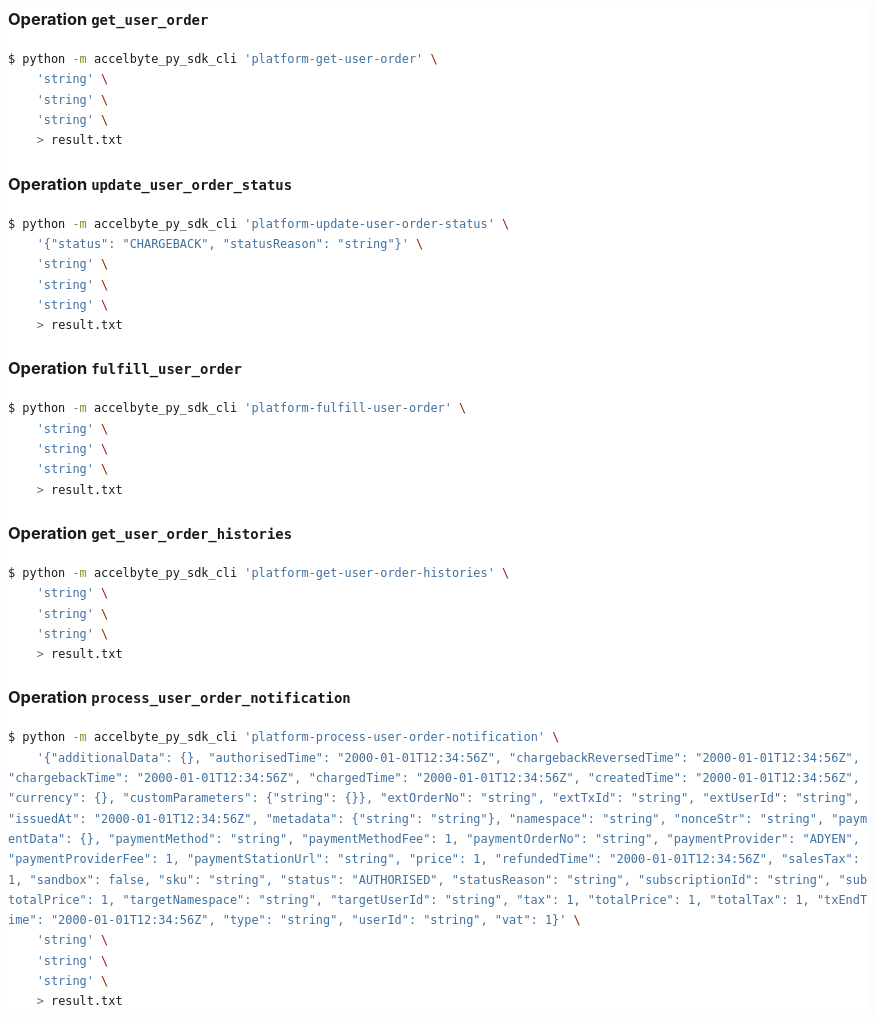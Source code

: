 ### Operation `get_user_order`
```sh
$ python -m accelbyte_py_sdk_cli 'platform-get-user-order' \
    'string' \
    'string' \
    'string' \
    > result.txt
```

### Operation `update_user_order_status`
```sh
$ python -m accelbyte_py_sdk_cli 'platform-update-user-order-status' \
    '{"status": "CHARGEBACK", "statusReason": "string"}' \
    'string' \
    'string' \
    'string' \
    > result.txt
```

### Operation `fulfill_user_order`
```sh
$ python -m accelbyte_py_sdk_cli 'platform-fulfill-user-order' \
    'string' \
    'string' \
    'string' \
    > result.txt
```

### Operation `get_user_order_histories`
```sh
$ python -m accelbyte_py_sdk_cli 'platform-get-user-order-histories' \
    'string' \
    'string' \
    'string' \
    > result.txt
```

### Operation `process_user_order_notification`
```sh
$ python -m accelbyte_py_sdk_cli 'platform-process-user-order-notification' \
    '{"additionalData": {}, "authorisedTime": "2000-01-01T12:34:56Z", "chargebackReversedTime": "2000-01-01T12:34:56Z", "chargebackTime": "2000-01-01T12:34:56Z", "chargedTime": "2000-01-01T12:34:56Z", "createdTime": "2000-01-01T12:34:56Z", "currency": {}, "customParameters": {"string": {}}, "extOrderNo": "string", "extTxId": "string", "extUserId": "string", "issuedAt": "2000-01-01T12:34:56Z", "metadata": {"string": "string"}, "namespace": "string", "nonceStr": "string", "paymentData": {}, "paymentMethod": "string", "paymentMethodFee": 1, "paymentOrderNo": "string", "paymentProvider": "ADYEN", "paymentProviderFee": 1, "paymentStationUrl": "string", "price": 1, "refundedTime": "2000-01-01T12:34:56Z", "salesTax": 1, "sandbox": false, "sku": "string", "status": "AUTHORISED", "statusReason": "string", "subscriptionId": "string", "subtotalPrice": 1, "targetNamespace": "string", "targetUserId": "string", "tax": 1, "totalPrice": 1, "totalTax": 1, "txEndTime": "2000-01-01T12:34:56Z", "type": "string", "userId": "string", "vat": 1}' \
    'string' \
    'string' \
    'string' \
    > result.txt
```
